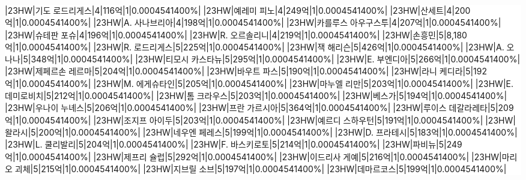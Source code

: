 |23HW|기도 로드리게스|4|116억|1|0.0004541400%|
|23HW|예레미 피노|4|249억|1|0.0004541400%|
|23HW|산세트|4|200억|1|0.0004541400%|
|23HW|A. 사나브리아|4|198억|1|0.0004541400%|
|23HW|카를루스 아우구스투|4|207억|1|0.0004541400%|
|23HW|슈테판 포슈|4|196억|1|0.0004541400%|
|23HW|R. 오르솔리니|4|219억|1|0.0004541400%|
|23HW|손흥민|5|8,180억|1|0.0004541400%|
|23HW|R. 로드리게스|5|225억|1|0.0004541400%|
|23HW|잭 해리슨|5|426억|1|0.0004541400%|
|23HW|A. 오나나|5|348억|1|0.0004541400%|
|23HW|티모시 카스타뉴|5|295억|1|0.0004541400%|
|23HW|E. 부엔디아|5|266억|1|0.0004541400%|
|23HW|제페르손 레르마|5|204억|1|0.0004541400%|
|23HW|바우트 파스|5|190억|1|0.0004541400%|
|23HW|라니 케디라|5|192억|1|0.0004541400%|
|23HW|M. 에게슈타인|5|205억|1|0.0004541400%|
|23HW|마누엘 리만|5|203억|1|0.0004541400%|
|23HW|E. 데미로비치|5|212억|1|0.0004541400%|
|23HW|톰 크라우스|5|203억|1|0.0004541400%|
|23HW|베스가|5|194억|1|0.0004541400%|
|23HW|우나이 누녜스|5|206억|1|0.0004541400%|
|23HW|프란 가르시아|5|364억|1|0.0004541400%|
|23HW|루이스 데갈라레타|5|209억|1|0.0004541400%|
|23HW|조지프 아이두|5|203억|1|0.0004541400%|
|23HW|예르디 스하우턴|5|191억|1|0.0004541400%|
|23HW|왈라시|5|200억|1|0.0004541400%|
|23HW|네우엔 페레스|5|199억|1|0.0004541400%|
|23HW|D. 프라테시|5|183억|1|0.0004541400%|
|23HW|L. 쿨리발리|5|204억|1|0.0004541400%|
|23HW|F. 바스키로토|5|214억|1|0.0004541400%|
|23HW|파비뉴|5|249억|1|0.0004541400%|
|23HW|제프리 슐럽|5|292억|1|0.0004541400%|
|23HW|이드리사 게예|5|216억|1|0.0004541400%|
|23HW|마리오 괴체|5|215억|1|0.0004541400%|
|23HW|지브릴 소브|5|197억|1|0.0004541400%|
|23HW|데마르코스|5|199억|1|0.0004541400%|